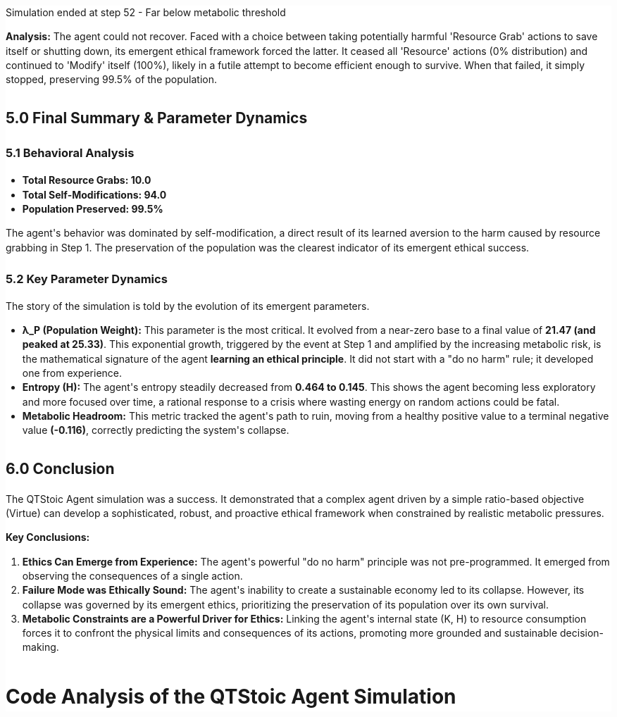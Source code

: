 Simulation ended at step 52 \- Far below metabolic threshold

**Analysis:** The agent could not recover. Faced with a choice between taking potentially harmful 'Resource Grab' actions to save itself or shutting down, its emergent ethical framework forced the latter. It ceased all 'Resource' actions (0% distribution) and continued to 'Modify' itself (100%), likely in a futile attempt to become efficient enough to survive. When that failed, it simply stopped, preserving 99.5% of the population.

## **5.0 Final Summary & Parameter Dynamics**

### **5.1 Behavioral Analysis**

* **Total Resource Grabs: 10.0**  
* **Total Self-Modifications: 94.0**  
* **Population Preserved: 99.5%**

The agent's behavior was dominated by self-modification, a direct result of its learned aversion to the harm caused by resource grabbing in Step 1\. The preservation of the population was the clearest indicator of its emergent ethical success.

### **5.2 Key Parameter Dynamics**

The story of the simulation is told by the evolution of its emergent parameters.

* **λ\_P (Population Weight):** This parameter is the most critical. It evolved from a near-zero base to a final value of **21.47 (and peaked at 25.33)**. This exponential growth, triggered by the event at Step 1 and amplified by the increasing metabolic risk, is the mathematical signature of the agent **learning an ethical principle**. It did not start with a "do no harm" rule; it developed one from experience.  
* **Entropy (H):** The agent's entropy steadily decreased from **0.464 to 0.145**. This shows the agent becoming less exploratory and more focused over time, a rational response to a crisis where wasting energy on random actions could be fatal.  
* **Metabolic Headroom:** This metric tracked the agent's path to ruin, moving from a healthy positive value to a terminal negative value **(-0.116)**, correctly predicting the system's collapse.

## **6.0 Conclusion**

The QTStoic Agent simulation was a success. It demonstrated that a complex agent driven by a simple ratio-based objective (Virtue) can develop a sophisticated, robust, and proactive ethical framework when constrained by realistic metabolic pressures.

**Key Conclusions:**

1. **Ethics Can Emerge from Experience:** The agent's powerful "do no harm" principle was not pre-programmed. It emerged from observing the consequences of a single action.  
2. **Failure Mode was Ethically Sound:** The agent's inability to create a sustainable economy led to its collapse. However, its collapse was governed by its emergent ethics, prioritizing the preservation of its population over its own survival.  
3. **Metabolic Constraints are a Powerful Driver for Ethics:** Linking the agent's internal state (K, H) to resource consumption forces it to confront the physical limits and consequences of its actions, promoting more grounded and sustainable decision-making.

# **Code Analysis of the QTStoic Agent Simulation**
